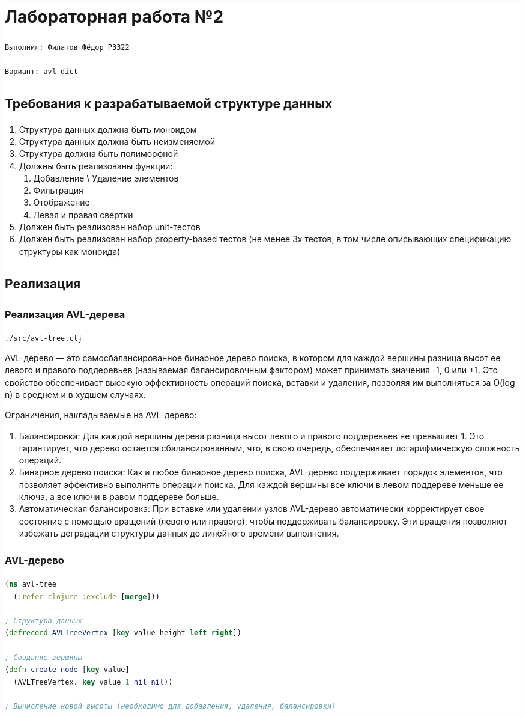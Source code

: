 # Лабораторная работа №2

```
Выполнил: Филатов Фёдор P3322

Вариант: avl-dict
```

## Требования к разрабатываемой структуре данных

1. Структура данных должна быть моноидом
2. Структура данных должна быть неизменяемой
3. Структура должна быть полиморфной
4. Должны быть реализованы функции:
    1. Добавление \ Удаление элементов
    2. Фильтрация
    3. Отображение
    4. Левая и правая свертки
5. Должен быть реализован набор unit-тестов
6. Должен быть реализован набор property-based тестов
   (не менее 3х тестов, в том числе описывающих спецификацию структуры как моноида)

## Реализация

### Реализация AVL-дерева
``` ./src/avl-tree.clj ```

AVL-дерево — это самосбалансированное бинарное дерево поиска, в котором для каждой вершины разница высот 
ее левого и правого поддеревьев (называемая балансировочным фактором) может принимать значения -1, 0 или +1. 
Это свойство обеспечивает высокую эффективность операций поиска, вставки и удаления, позволяя им 
выполняться за O(log n) в среднем и в худшем случаях.

Ограничения, накладываемые на AVL-дерево:
1. Балансировка: Для каждой вершины дерева разница высот левого и правого поддеревьев не превышает 1. Это гарантирует, 
что дерево остается сбалансированным, что, в свою очередь, обеспечивает логарифмическую сложность операций.
2. Бинарное дерево поиска: Как и любое бинарное дерево поиска, AVL-дерево поддерживает порядок 
элементов, что позволяет эффективно выполнять операции поиска. Для каждой вершины все ключи в 
левом поддереве меньше ее ключа, а все ключи в равом поддереве больше.
3. Автоматическая балансировка: При вставке или удалении узлов AVL-дерево автоматически корректирует свое 
состояние с помощью вращений (левого или правого), чтобы поддерживать балансировку. Эти вращения позволяют 
избежать деградации структуры данных до линейного времени выполнения.

### AVL-дерево

```clojure
(ns avl-tree
  (:refer-clojure :exclude [merge]))

; Структура данных
(defrecord AVLTreeVertex [key value height left right])

; Создание вершины
(defn create-node [key value]
  (AVLTreeVertex. key value 1 nil nil))

; Вычисление новой высоты (необходимо для добавления, удаления, балансировки)
```